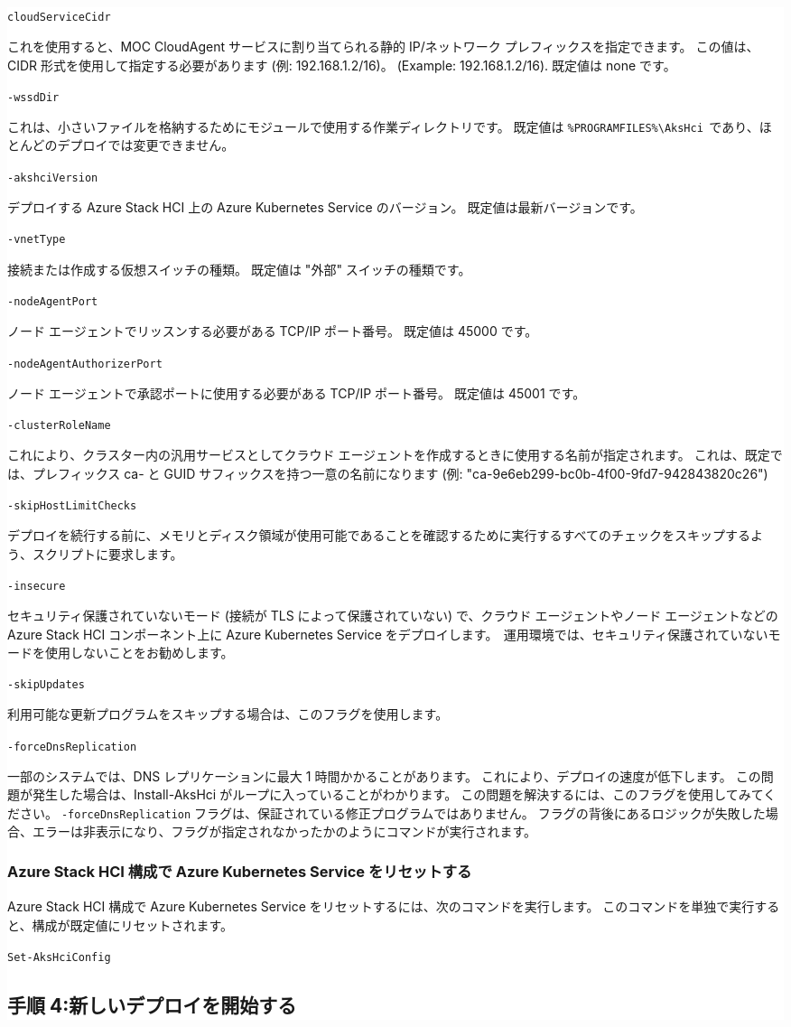 `cloudServiceCidr`

これを使用すると、MOC CloudAgent サービスに割り当てられる静的 IP/ネットワーク プレフィックスを指定できます。 この値は、CIDR 形式を使用して指定する必要があります (例: 192.168.1.2/16)。 (Example: 192.168.1.2/16). 既定値は none です。

`-wssdDir`

これは、小さいファイルを格納するためにモジュールで使用する作業ディレクトリです。 既定値は `%PROGRAMFILES%\AksHci`  であり、ほとんどのデプロイでは変更できません。  

`-akshciVersion`

デプロイする Azure Stack HCI 上の Azure Kubernetes Service のバージョン。 既定値は最新バージョンです。

`-vnetType`

接続または作成する仮想スイッチの種類。 既定値は "外部" スイッチの種類です。

`-nodeAgentPort`

ノード エージェントでリッスンする必要がある TCP/IP ポート番号。 既定値は 45000 です。  

`-nodeAgentAuthorizerPort`

ノード エージェントで承認ポートに使用する必要がある TCP/IP ポート番号。 既定値は 45001 です。  

`-clusterRoleName`

これにより、クラスター内の汎用サービスとしてクラウド エージェントを作成するときに使用する名前が指定されます。 これは、既定では、プレフィックス ca- と GUID サフィックスを持つ一意の名前になります (例: "ca-9e6eb299-bc0b-4f00-9fd7-942843820c26")

`-skipHostLimitChecks`

デプロイを続行する前に、メモリとディスク領域が使用可能であることを確認するために実行するすべてのチェックをスキップするよう、スクリプトに要求します。

`-insecure`

セキュリティ保護されていないモード (接続が TLS によって保護されていない) で、クラウド エージェントやノード エージェントなどの Azure Stack HCI コンポーネント上に Azure Kubernetes Service をデプロイします。  運用環境では、セキュリティ保護されていないモードを使用しないことをお勧めします。

`-skipUpdates`

利用可能な更新プログラムをスキップする場合は、このフラグを使用します。

`-forceDnsReplication`

一部のシステムでは、DNS レプリケーションに最大 1 時間かかることがあります。 これにより、デプロイの速度が低下します。 この問題が発生した場合は、Install-AksHci がループに入っていることがわかります。 この問題を解決するには、このフラグを使用してみてください。 `-forceDnsReplication` フラグは、保証されている修正プログラムではありません。 フラグの背後にあるロジックが失敗した場合、エラーは非表示になり、フラグが指定されなかったかのようにコマンドが実行されます。

### <a name="reset-the-azure-kubernetes-service-on-azure-stack-hci-configuration"></a>Azure Stack HCI 構成で Azure Kubernetes Service をリセットする

Azure Stack HCI 構成で Azure Kubernetes Service をリセットするには、次のコマンドを実行します。 このコマンドを単独で実行すると、構成が既定値にリセットされます。

```powershell
Set-AksHciConfig
```

## <a name="step-4-start-a-new-deployment"></a>手順 4:新しいデプロイを開始する
